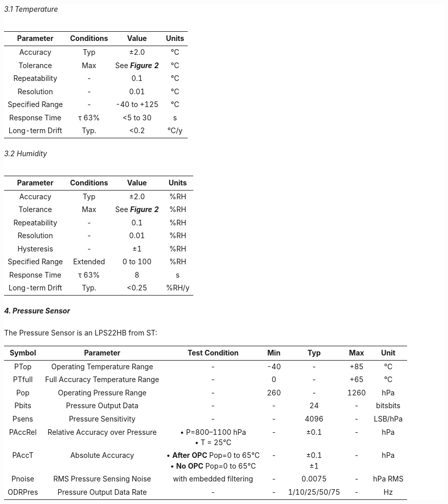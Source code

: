 ###### 3.1 Temperature

|    Parameter    | Conditions |       Value        | Units |
| :-------------: | :--------: | :----------------: | :---: |
|    Accuracy     |    Typ     |        ±2.0        |  °C   |
|    Tolerance    |    Max     | See _**Figure 2**_ |  °C   |
|  Repeatability  |     -      |        0.1         |  °C   |
|   Resolution    |     -      |        0.01        |  °C   |
| Specified Range |     -      |    -40 to +125     |  °C   |
|  Response Time  |   τ 63%    |      <5 to 30      |   s   |
| Long-term Drift |    Typ.    |        <0.2        | °C/y  |

###### 3.2 Humidity

|    Parameter    | Conditions |       Value        | Units |
| :-------------: | :--------: | :----------------: | :---: |
|    Accuracy     |    Typ     |        ±2.0        |  %RH  |
|    Tolerance    |    Max     | See _**Figure 2**_ |  %RH  |
|  Repeatability  |     -      |        0.1         |  %RH  |
|   Resolution    |     -      |        0.01        |  %RH  |
|   Hysteresis    |     -      |         ±1         |  %RH  |
| Specified Range |  Extended  |      0 to 100      |  %RH  |
|  Response Time  |   τ 63%    |         8          |   s   |
| Long-term Drift |    Typ.    |       <0.25        | %RH/y |

##### 4. Pressure Sensor

The Pressure Sensor is an LPS22HB from ST:

| Symbol  |            Parameter            |                        Test Condition                        | Min |      Typ      | Max  |   Unit   |
| :-----: | :-----------------------------: | :----------------------------------------------------------: | :-: | :-----------: | :--: | :------: |
|  PTop   |   Operating Temperature Range   |                              -                               | -40 |       -       | +85  |    °C    |
| PTfull  | Full Accuracy Temperature Range |                              -                               |  0  |       -       | +65  |    °C    |
|   Pop   |    Operating Pressure Range     |                              -                               | 260 |       -       | 1260 |   hPa    |
|  Pbits  |      Pressure Output Data       |                              -                               |  -  |      24       |  -   | bitsbits |
|  Psens  |      Pressure Sensitivity       |                              -                               |  -  |     4096      |  -   | LSB/hPa  |
| PAccRel | Relative Accuracy over Pressure |               • P=800–1100 hPa <br>• T = 25°C                |  -  |     ±0.1      |  -   |   hPa    |
|  PAccT  |        Absolute Accuracy        | • **After OPC** Pop=0 to 65°C <br>• **No OPC** Pop=0 to 65°C |  -  |  ±0.1 <br>±1  |  -   |   hPa    |
| Pnoise  |   RMS Pressure Sensing Noise    |                   with embedded filtering                    |  -  |    0.0075     |  -   | hPa RMS  |
| ODRPres |    Pressure Output Data Rate    |                              -                               |  -  | 1/10/25/50/75 |  -   |    Hz    |
